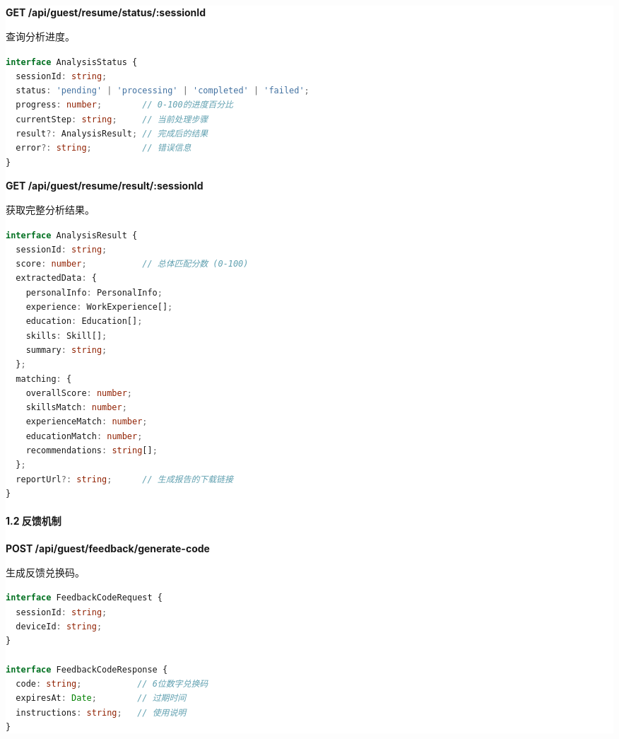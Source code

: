 **GET /api/guest/resume/status/:sessionId**

查询分析进度。

```typescript
interface AnalysisStatus {
  sessionId: string;
  status: 'pending' | 'processing' | 'completed' | 'failed';
  progress: number;        // 0-100的进度百分比
  currentStep: string;     // 当前处理步骤
  result?: AnalysisResult; // 完成后的结果
  error?: string;          // 错误信息
}
```

**GET /api/guest/resume/result/:sessionId**

获取完整分析结果。

```typescript
interface AnalysisResult {
  sessionId: string;
  score: number;           // 总体匹配分数 (0-100)
  extractedData: {
    personalInfo: PersonalInfo;
    experience: WorkExperience[];
    education: Education[];
    skills: Skill[];
    summary: string;
  };
  matching: {
    overallScore: number;
    skillsMatch: number;
    experienceMatch: number;
    educationMatch: number;
    recommendations: string[];
  };
  reportUrl?: string;      // 生成报告的下载链接
}
```

#### 1.2 反馈机制

**POST /api/guest/feedback/generate-code**

生成反馈兑换码。

```typescript
interface FeedbackCodeRequest {
  sessionId: string;
  deviceId: string;
}

interface FeedbackCodeResponse {
  code: string;           // 6位数字兑换码
  expiresAt: Date;        // 过期时间
  instructions: string;   // 使用说明
}
```
